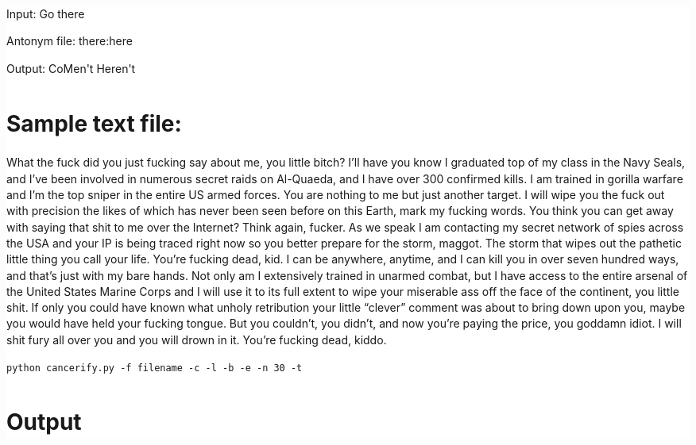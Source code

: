 Input: Go there

Antonym file: there:here

Output: CoMen't Heren't

# Sample text file:
What the fuck did you just fucking say about me, you little bitch? I’ll have you know I graduated top of my class in the Navy Seals, and I’ve been involved in numerous secret raids on Al-Quaeda, and I have over 300 confirmed kills. I am trained in gorilla warfare and I’m the top sniper in the entire US armed forces. You are nothing to me but just another target. I will wipe you the fuck out with precision the likes of which has never been seen before on this Earth, mark my fucking words. You think you can get away with saying that shit to me over the Internet? Think again, fucker. As we speak I am contacting my secret network of spies across the USA and your IP is being traced right now so you better prepare for the storm, maggot. The storm that wipes out the pathetic little thing you call your life. You’re fucking dead, kid. I can be anywhere, anytime, and I can kill you in over seven hundred ways, and that’s just with my bare hands. Not only am I extensively trained in unarmed combat, but I have access to the entire arsenal of the United States Marine Corps and I will use it to its full extent to wipe your miserable ass off the face of the continent, you little shit. If only you could have known what unholy retribution your little “clever” comment was about to bring down upon you, maybe you would have held your fucking tongue. But you couldn’t, you didn’t, and now you’re paying the price, you goddamn idiot. I will shit fury all over you and you will drown in it. You’re fucking dead, kiddo.

```
python cancerify.py -f filename -c -l -b -e -n 30 -t
```
# Output
